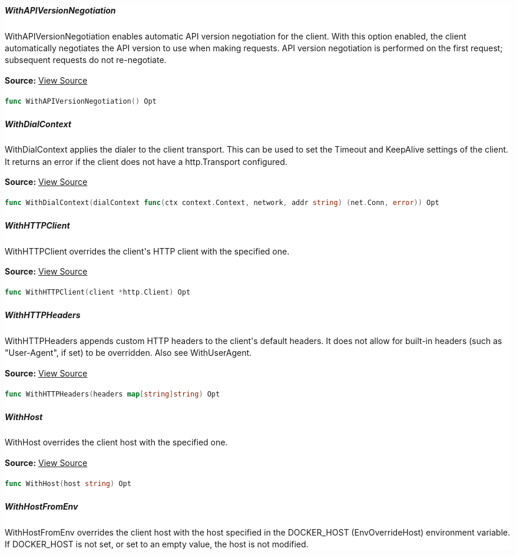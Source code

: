 ##### WithAPIVersionNegotiation

WithAPIVersionNegotiation enables automatic API version negotiation for the client.
With this option enabled, the client automatically negotiates the API version
to use when making requests. API version negotiation is performed on the first
request; subsequent requests do not re-negotiate.

**Source:** [View Source](https://github.com/docker/docker/blob/v28.3.0/client/options.go#L221)  

```go
func WithAPIVersionNegotiation() Opt
```

##### WithDialContext

WithDialContext applies the dialer to the client transport. This can be
used to set the Timeout and KeepAlive settings of the client. It returns
an error if the client does not have a http.Transport configured.

**Source:** [View Source](https://github.com/docker/docker/blob/v28.3.0/client/options.go#L52)  

```go
func WithDialContext(dialContext func(ctx context.Context, network, addr string) (net.Conn, error)) Opt
```

##### WithHTTPClient

WithHTTPClient overrides the client's HTTP client with the specified one.

**Source:** [View Source](https://github.com/docker/docker/blob/v28.3.0/client/options.go#L93)  

```go
func WithHTTPClient(client *http.Client) Opt
```

##### WithHTTPHeaders

WithHTTPHeaders appends custom HTTP headers to the client's default headers.
It does not allow for built-in headers (such as "User-Agent", if set) to
be overridden. Also see WithUserAgent.

**Source:** [View Source](https://github.com/docker/docker/blob/v28.3.0/client/options.go#L123)  

```go
func WithHTTPHeaders(headers map[string]string) Opt
```

##### WithHost

WithHost overrides the client host with the specified one.

**Source:** [View Source](https://github.com/docker/docker/blob/v28.3.0/client/options.go#L63)  

```go
func WithHost(host string) Opt
```

##### WithHostFromEnv

WithHostFromEnv overrides the client host with the host specified in the
DOCKER_HOST (EnvOverrideHost) environment variable. If DOCKER_HOST is not set,
or set to an empty value, the host is not modified.
